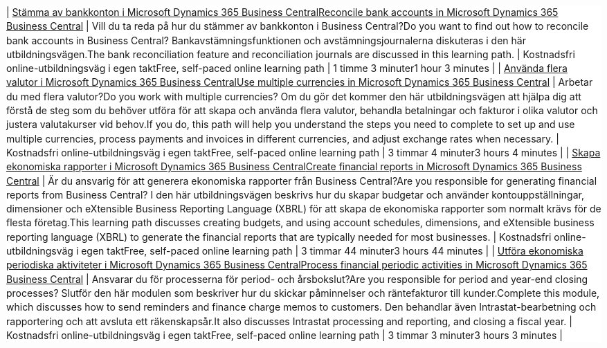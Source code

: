 | [<span data-ttu-id="1b5e0-152">Stämma av bankkonton i Microsoft Dynamics 365 Business Central</span><span class="sxs-lookup"><span data-stu-id="1b5e0-152">Reconcile bank accounts in Microsoft Dynamics 365 Business Central</span></span>](/learn/paths/reconcile-bank-accounts-dynamics-365-business-central/)                             | <span data-ttu-id="1b5e0-153">Vill du ta reda på hur du stämmer av bankkonton i Business Central?</span><span class="sxs-lookup"><span data-stu-id="1b5e0-153">Do you want to find out how to reconcile bank accounts in Business Central?</span></span> <span data-ttu-id="1b5e0-154">Bankavstämningsfunktionen och avstämningsjournalerna diskuteras i den här utbildningsvägen.</span><span class="sxs-lookup"><span data-stu-id="1b5e0-154">The bank reconciliation feature and reconciliation journals are discussed in this learning path.</span></span>                                                                                                                           | <span data-ttu-id="1b5e0-155">Kostnadsfri online-utbildningsväg i egen takt</span><span class="sxs-lookup"><span data-stu-id="1b5e0-155">Free, self-paced online learning path</span></span> | <span data-ttu-id="1b5e0-156">1 timme 3 minuter</span><span class="sxs-lookup"><span data-stu-id="1b5e0-156">1 hour 3 minutes</span></span>   |
| [<span data-ttu-id="1b5e0-157">Använda flera valutor i Microsoft Dynamics 365 Business Central</span><span class="sxs-lookup"><span data-stu-id="1b5e0-157">Use multiple currencies in Microsoft Dynamics 365 Business Central</span></span>](/learn/paths/use-multiple-currencies-dynamics-365-business-central/)                             | <span data-ttu-id="1b5e0-158">Arbetar du med flera valutor?</span><span class="sxs-lookup"><span data-stu-id="1b5e0-158">Do you work with multiple currencies?</span></span> <span data-ttu-id="1b5e0-159">Om du gör det kommer den här utbildningsvägen att hjälpa dig att förstå de steg som du behöver utföra för att skapa och använda flera valutor, behandla betalningar och fakturor i olika valutor och justera valutakurser vid behov.</span><span class="sxs-lookup"><span data-stu-id="1b5e0-159">If you do, this path will help you understand the steps you need to complete to set up and use multiple currencies, process payments and invoices in different currencies, and adjust exchange rates when necessary.</span></span>                                             | <span data-ttu-id="1b5e0-160">Kostnadsfri online-utbildningsväg i egen takt</span><span class="sxs-lookup"><span data-stu-id="1b5e0-160">Free, self-paced online learning path</span></span> | <span data-ttu-id="1b5e0-161">3 timmar 4 minuter</span><span class="sxs-lookup"><span data-stu-id="1b5e0-161">3 hours 4 minutes</span></span>  |
| [<span data-ttu-id="1b5e0-162">Skapa ekonomiska rapporter i Microsoft Dynamics 365 Business Central</span><span class="sxs-lookup"><span data-stu-id="1b5e0-162">Create financial reports in Microsoft Dynamics 365 Business Central</span></span>](/learn/paths/create-financial-reports-dynamics-365-business-central/)                           | <span data-ttu-id="1b5e0-163">Är du ansvarig för att generera ekonomiska rapporter från Business Central?</span><span class="sxs-lookup"><span data-stu-id="1b5e0-163">Are you responsible for generating financial reports from Business Central?</span></span> <span data-ttu-id="1b5e0-164">I den här utbildningsvägen beskrivs hur du skapar budgetar och använder kontouppställningar, dimensioner och eXtensible Business Reporting Language (XBRL) för att skapa de ekonomiska rapporter som normalt krävs för de flesta företag.</span><span class="sxs-lookup"><span data-stu-id="1b5e0-164">This learning path discusses creating budgets, and using account schedules, dimensions, and eXtensible business reporting language (XBRL) to generate the financial reports that are typically needed for most businesses.</span></span> | <span data-ttu-id="1b5e0-165">Kostnadsfri online-utbildningsväg i egen takt</span><span class="sxs-lookup"><span data-stu-id="1b5e0-165">Free, self-paced online learning path</span></span> | <span data-ttu-id="1b5e0-166">3 timmar 44 minuter</span><span class="sxs-lookup"><span data-stu-id="1b5e0-166">3 hours 44 minutes</span></span> |
| [<span data-ttu-id="1b5e0-167">Utföra ekonomiska periodiska aktiviteter i Microsoft Dynamics 365 Business Central</span><span class="sxs-lookup"><span data-stu-id="1b5e0-167">Process financial periodic activities in Microsoft Dynamics 365 Business Central</span></span>](/learn/paths/process-financial-periodic-activities-dynamics-365-business-central/) | <span data-ttu-id="1b5e0-168">Ansvarar du för processerna för period- och årsbokslut?</span><span class="sxs-lookup"><span data-stu-id="1b5e0-168">Are you responsible for period and year-end closing processes?</span></span> <span data-ttu-id="1b5e0-169">Slutför den här modulen som beskriver hur du skickar påminnelser och räntefakturor till kunder.</span><span class="sxs-lookup"><span data-stu-id="1b5e0-169">Complete this module, which discusses how to send reminders and finance charge memos to customers.</span></span> <span data-ttu-id="1b5e0-170">Den behandlar även Intrastat-bearbetning och rapportering och att avsluta ett räkenskapsår.</span><span class="sxs-lookup"><span data-stu-id="1b5e0-170">It also discusses Intrastat processing and reporting, and closing a fiscal year.</span></span>                                                     | <span data-ttu-id="1b5e0-171">Kostnadsfri online-utbildningsväg i egen takt</span><span class="sxs-lookup"><span data-stu-id="1b5e0-171">Free, self-paced online learning path</span></span> | <span data-ttu-id="1b5e0-172">3 timmar 3 minuter</span><span class="sxs-lookup"><span data-stu-id="1b5e0-172">3 hours 3 minutes</span></span>  |